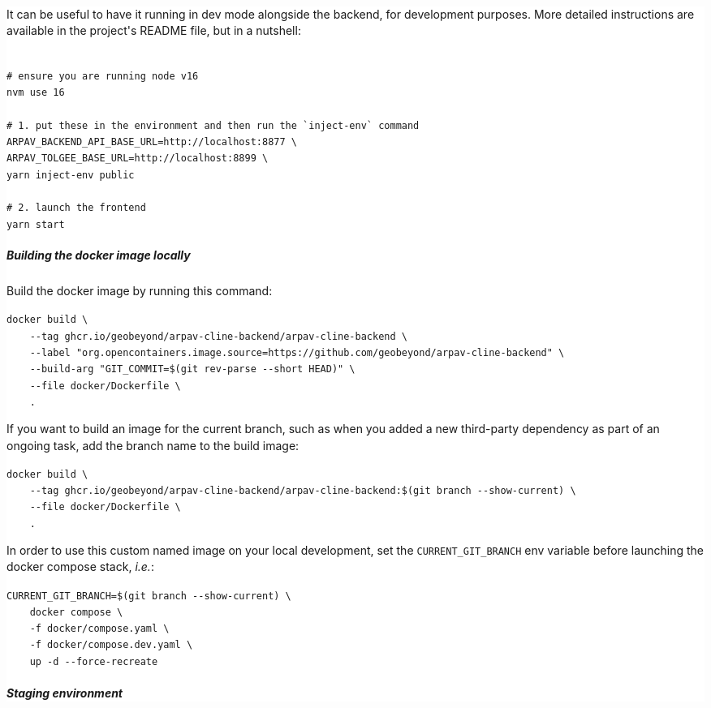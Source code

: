 It can be useful to have it running in dev mode alongside the backend, for development purposes. More
detailed instructions are available in the project's README file, but in a nutshell:

```shell

# ensure you are running node v16
nvm use 16

# 1. put these in the environment and then run the `inject-env` command
ARPAV_BACKEND_API_BASE_URL=http://localhost:8877 \
ARPAV_TOLGEE_BASE_URL=http://localhost:8899 \
yarn inject-env public

# 2. launch the frontend
yarn start
```



##### Building the docker image locally

Build the docker image by running this command:

```shell
docker build \
    --tag ghcr.io/geobeyond/arpav-cline-backend/arpav-cline-backend \
    --label "org.opencontainers.image.source=https://github.com/geobeyond/arpav-cline-backend" \
    --build-arg "GIT_COMMIT=$(git rev-parse --short HEAD)" \
    --file docker/Dockerfile \
    .
```

If you want to build an image for the current branch, such as when you added a new third-party dependency as part of
an ongoing task, add the branch name to the build image:

```shell
docker build \
    --tag ghcr.io/geobeyond/arpav-cline-backend/arpav-cline-backend:$(git branch --show-current) \
    --file docker/Dockerfile \
    .
```

In order to use this custom named image on your local development, set the `CURRENT_GIT_BRANCH` env variable before
launching the docker compose stack, _i.e._:

```shell
CURRENT_GIT_BRANCH=$(git branch --show-current) \
    docker compose \
    -f docker/compose.yaml \
    -f docker/compose.dev.yaml \
    up -d --force-recreate
```


##### Staging environment
